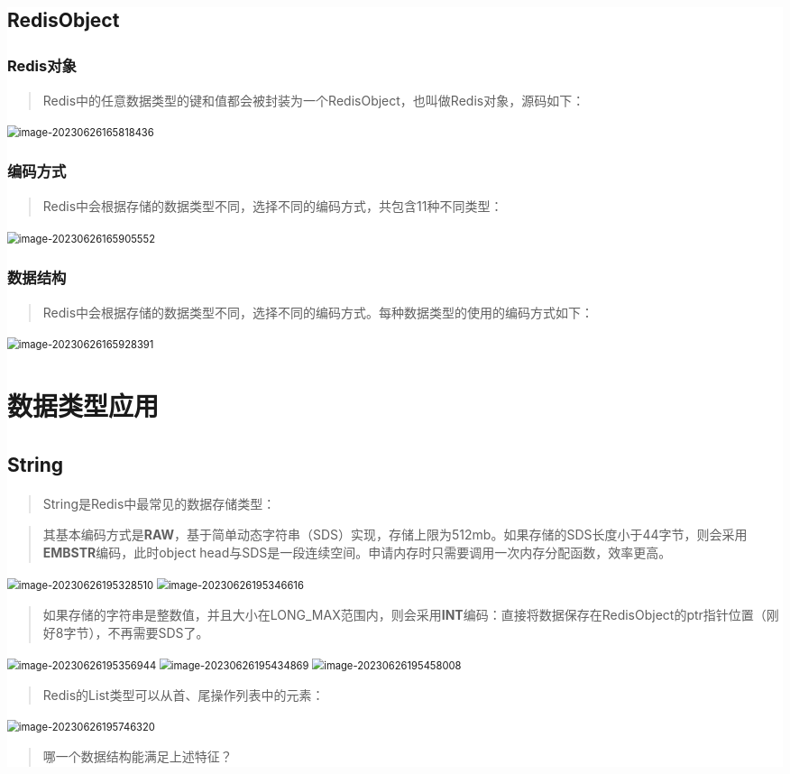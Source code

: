 ## RedisObject

### Redis对象

> Redis中的任意数据类型的键和值都会被封装为一个RedisObject，也叫做Redis对象，源码如下：

<img src="https://edu-8673.oss-cn-beijing.aliyuncs.com/img2023.6.17/image-20230626165818436.png" alt="image-20230626165818436" style="zoom:80%;" />

### 编码方式

> Redis中会根据存储的数据类型不同，选择不同的编码方式，共包含11种不同类型：

<img src="https://edu-8673.oss-cn-beijing.aliyuncs.com/img2023.6.17/image-20230626165905552.png" alt="image-20230626165905552" style="zoom:80%;" />

### 数据结构

> Redis中会根据存储的数据类型不同，选择不同的编码方式。每种数据类型的使用的编码方式如下：

<img src="https://edu-8673.oss-cn-beijing.aliyuncs.com/img2023.6.17/image-20230626165928391.png" alt="image-20230626165928391" style="zoom:80%;" />



# 数据类型应用

## String

> String是Redis中最常见的数据存储类型：

> 其基本编码方式是**RAW**，基于简单动态字符串（SDS）实现，存储上限为512mb。如果存储的SDS长度小于44字节，则会采用**EMBSTR**编码，此时object head与SDS是一段连续空间。申请内存时只需要调用一次内存分配函数，效率更高。

<img src="https://edu-8673.oss-cn-beijing.aliyuncs.com/img2023.6.17/image-20230626195328510.png" alt="image-20230626195328510" style="zoom:80%;" />

<img src="https://edu-8673.oss-cn-beijing.aliyuncs.com/img2023.6.17/image-20230626195346616.png" alt="image-20230626195346616" style="zoom:80%;" />

> 如果存储的字符串是整数值，并且大小在LONG_MAX范围内，则会采用**INT**编码：直接将数据保存在RedisObject的ptr指针位置（刚好8字节），不再需要SDS了。

<img src="https://edu-8673.oss-cn-beijing.aliyuncs.com/img2023.6.17/image-20230626195356944.png" alt="image-20230626195356944" style="zoom:80%;" />



<img src="https://edu-8673.oss-cn-beijing.aliyuncs.com/img2023.6.17/image-20230626195434869.png" alt="image-20230626195434869" style="zoom:80%;" />



<img src="https://edu-8673.oss-cn-beijing.aliyuncs.com/img2023.6.17/image-20230626195458008.png" alt="image-20230626195458008" style="zoom:80%;" />

> Redis的List类型可以从首、尾操作列表中的元素：

<img src="https://edu-8673.oss-cn-beijing.aliyuncs.com/img2023.6.17/image-20230626195746320.png" alt="image-20230626195746320" style="zoom:80%;" />

> 哪一个数据结构能满足上述特征？
